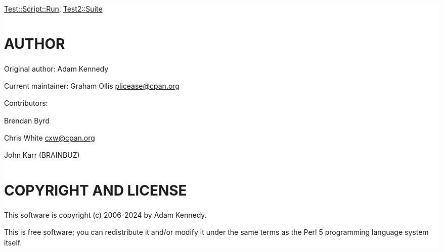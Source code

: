 [Test::Script::Run](https://metacpan.org/pod/Test::Script::Run), [Test2::Suite](https://metacpan.org/pod/Test2::Suite)

# AUTHOR

Original author: Adam Kennedy

Current maintainer: Graham Ollis <plicease@cpan.org>

Contributors:

Brendan Byrd

Chris White <cxw@cpan.org>

John Karr (BRAINBUZ)

# COPYRIGHT AND LICENSE

This software is copyright (c) 2006-2024 by Adam Kennedy.

This is free software; you can redistribute it and/or modify it under
the same terms as the Perl 5 programming language system itself.
